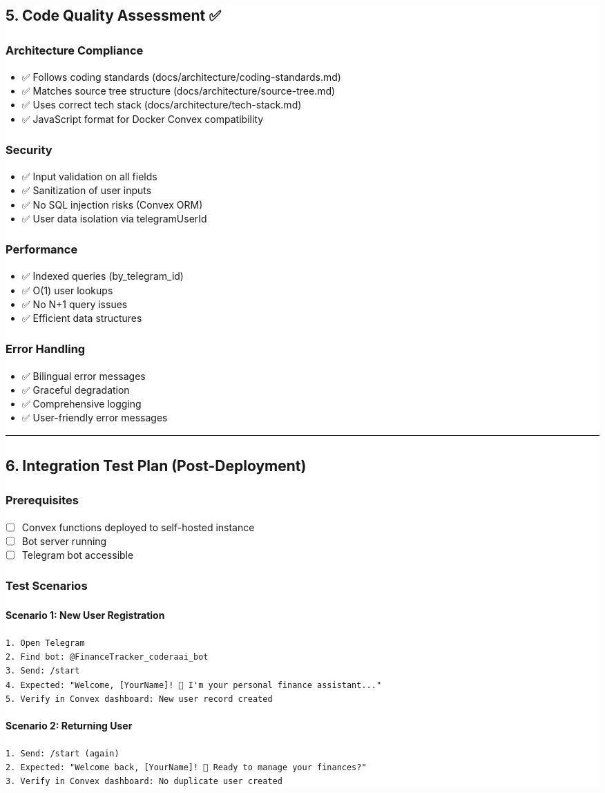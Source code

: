 
## 5. Code Quality Assessment ✅

### Architecture Compliance
- ✅ Follows coding standards (docs/architecture/coding-standards.md)
- ✅ Matches source tree structure (docs/architecture/source-tree.md)
- ✅ Uses correct tech stack (docs/architecture/tech-stack.md)
- ✅ JavaScript format for Docker Convex compatibility

### Security
- ✅ Input validation on all fields
- ✅ Sanitization of user inputs
- ✅ No SQL injection risks (Convex ORM)
- ✅ User data isolation via telegramUserId

### Performance
- ✅ Indexed queries (by_telegram_id)
- ✅ O(1) user lookups
- ✅ No N+1 query issues
- ✅ Efficient data structures

### Error Handling
- ✅ Bilingual error messages
- ✅ Graceful degradation
- ✅ Comprehensive logging
- ✅ User-friendly error messages

---

## 6. Integration Test Plan (Post-Deployment)

### Prerequisites
- [ ] Convex functions deployed to self-hosted instance
- [ ] Bot server running
- [ ] Telegram bot accessible

### Test Scenarios

#### Scenario 1: New User Registration
```
1. Open Telegram
2. Find bot: @FinanceTracker_coderaai_bot
3. Send: /start
4. Expected: "Welcome, [YourName]! 👋 I'm your personal finance assistant..."
5. Verify in Convex dashboard: New user record created
```

#### Scenario 2: Returning User
```
1. Send: /start (again)
2. Expected: "Welcome back, [YourName]! 👋 Ready to manage your finances?"
3. Verify in Convex dashboard: No duplicate user created
```
